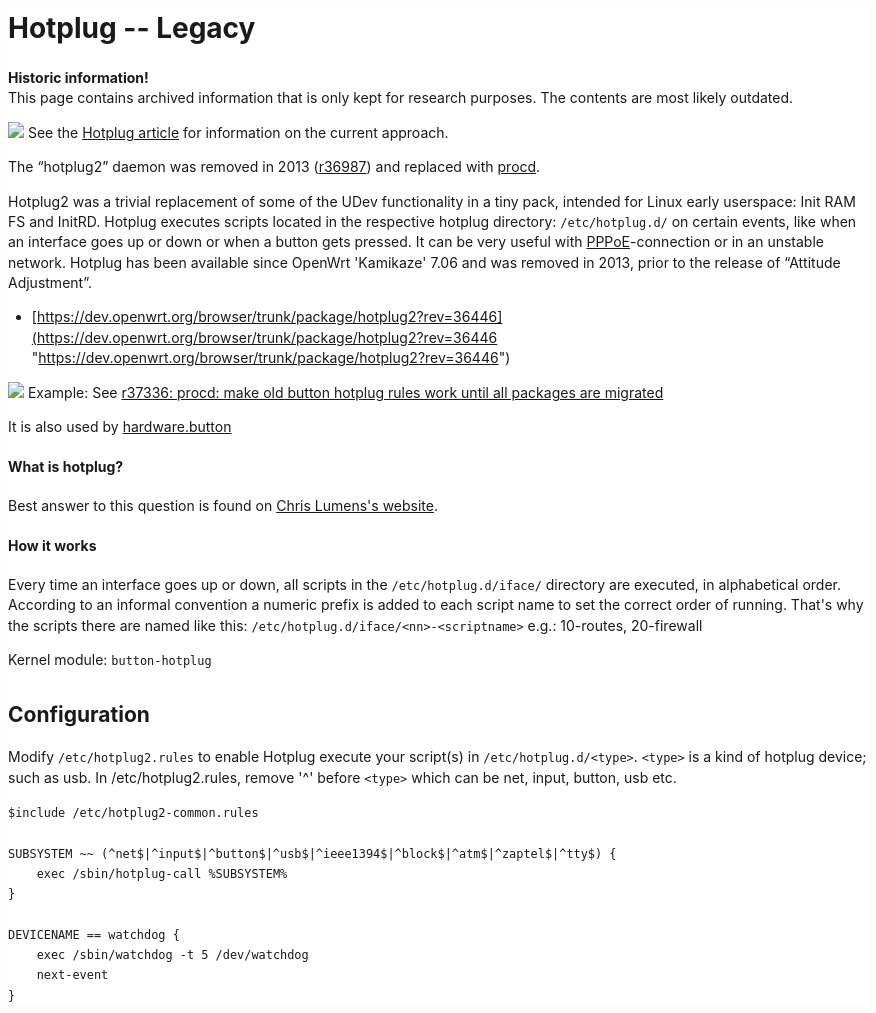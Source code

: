 # Hotplug -- Legacy

**Historic information!**  
This page contains archived information that is only kept for research purposes. The contents are most likely outdated.

![](/_media/meta/icons/tango/48px-outdated.svg.png) See the [Hotplug article](/docs/guide-user/base-system/hotplug "docs:guide-user:base-system:hotplug") for information on the current approach.

The “hotplug2” daemon was removed in 2013 ([r36987](https://dev.openwrt.org/changeset/36987 "https://dev.openwrt.org/changeset/36987")) and replaced with [procd](/docs/techref/procd "docs:techref:procd").

Hotplug2 was a trivial replacement of some of the UDev functionality in a tiny pack, intended for Linux early userspace: Init RAM FS and InitRD. Hotplug executes scripts located in the respective hotplug directory: `/etc/hotplug.d/` on certain events, like when an interface goes up or down or when a button gets pressed. It can be very useful with [PPPoE](https://en.wikipedia.org/wiki/Point-to-Point%20Protocol%20over%20Ethernet "https://en.wikipedia.org/wiki/Point-to-Point Protocol over Ethernet")-connection or in an unstable network. Hotplug has been available since OpenWrt 'Kamikaze' 7.06 and was removed in 2013, prior to the release of “Attitude Adjustment”.

- [https://dev.openwrt.org/browser/trunk/package/hotplug2?rev=36446](https://dev.openwrt.org/browser/trunk/package/hotplug2?rev=36446 "https://dev.openwrt.org/browser/trunk/package/hotplug2?rev=36446")

![](/_media/meta/icons/tango/48px-outdated.svg.png) Example: See [r37336: procd: make old button hotplug rules work until all packages are migrated](https://dev.openwrt.org/changeset/37336 "https://dev.openwrt.org/changeset/37336")

It is also used by [hardware.button](/docs/guide-user/hardware/hardware.button "docs:guide-user:hardware:hardware.button")

#### What is hotplug?

Best answer to this question is found on [Chris Lumens's website](http://www.bangmoney.org/presentations/hotplug/ "http://www.bangmoney.org/presentations/hotplug/").

#### How it works

Every time an interface goes up or down, all scripts in the `/etc/hotplug.d/iface/` directory are executed, in alphabetical order. According to an informal convention a numeric prefix is added to each script name to set the correct order of running. That's why the scripts there are named like this: `/etc/hotplug.d/iface/<nn>-<scriptname>` e.g.: 10-routes, 20-firewall

Kernel module: `button-hotplug`

## Configuration

Modify `/etc/hotplug2.rules` to enable Hotplug execute your script(s) in `/etc/hotplug.d/<type>`. `<type>` is a kind of hotplug device; such as usb. In /etc/hotplug2.rules, remove '^' before `<type>` which can be net, input, button, usb etc.

```
$include /etc/hotplug2-common.rules

SUBSYSTEM ~~ (^net$|^input$|^button$|^usb$|^ieee1394$|^block$|^atm$|^zaptel$|^tty$) {
	exec /sbin/hotplug-call %SUBSYSTEM%
}

DEVICENAME == watchdog {
	exec /sbin/watchdog -t 5 /dev/watchdog
	next-event
}
```
